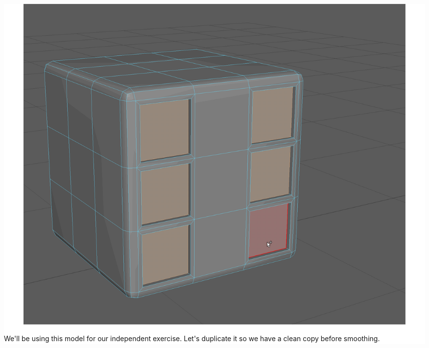 <figure> <img src = "../assets/images/maya_03_dice_07.gif"><figcaption></figcaption></figure>

We'll be using this model for our independent exercise. Let's duplicate it so we have a clean copy before smoothing.
